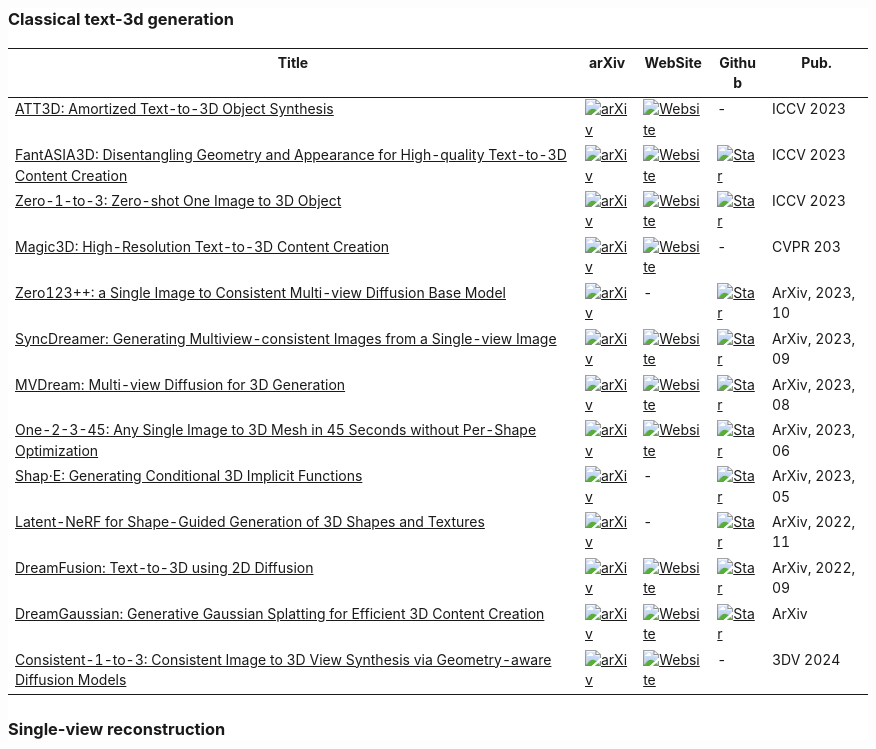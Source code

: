  
### Classical text-3d generation
 
 
| Title | arXiv | WebSite | Github | Pub. |
|---|---|---|---|---|
| [ATT3D: Amortized Text-to-3D Object Synthesis](https://arxiv.org/abs/2306.07349) | [![arXiv](https://img.shields.io/badge/arXiv-b31b1b.svg)](https://arxiv.org/abs/2306.07349) | [![Website](https://img.shields.io/badge/Website-9cf)](-)  | - | ICCV 2023 |
| [FantASIA3D: Disentangling Geometry and Appearance for High-quality Text-to-3D Content Creation](https://arxiv.org/abs/2303.13873) | [![arXiv](https://img.shields.io/badge/arXiv-b31b1b.svg)](https://arxiv.org/abs/2303.13873) | [![Website](https://img.shields.io/badge/Website-9cf)]([![Star](https://img.shields.io/github/stars/Gorilla-Lab-SCUT/Fantasia3D.svg?style=social&label=Star)](https://github.com/Gorilla-Lab-SCUT/Fantasia3D))  | [![Star](https://img.shields.io/github/stars/Gorilla-Lab-SCUT/Fantasia3D.svg?style=social&label=Star)](https://github.com/Gorilla-Lab-SCUT/Fantasia3D) | ICCV 2023 |
| [Zero-1-to-3: Zero-shot One Image to 3D Object](https://arxiv.org/abs/2303.11328) | [![arXiv](https://img.shields.io/badge/arXiv-b31b1b.svg)](https://arxiv.org/abs/2303.11328) | [![Website](https://img.shields.io/badge/Website-9cf)]([![Star](https://img.shields.io/github/stars/cvlab-columbia/zero123.svg?style=social&label=Star)](https://github.com/cvlab-columbia/zero123))  | [![Star](https://img.shields.io/github/stars/cvlab-columbia/zero123.svg?style=social&label=Star)](https://github.com/cvlab-columbia/zero123) | ICCV 2023 |
| [Magic3D: High-Resolution Text-to-3D Content Creation](https://arxiv.org/abs/2211.10440) | [![arXiv](https://img.shields.io/badge/arXiv-b31b1b.svg)](https://arxiv.org/abs/2211.10440) | [![Website](https://img.shields.io/badge/Website-9cf)](-)  | - | CVPR 203 |
| [Zero123++: a Single Image to Consistent Multi-view Diffusion Base Model](https://arxiv.org/abs/2310.15110) | [![arXiv](https://img.shields.io/badge/arXiv-b31b1b.svg)](https://arxiv.org/abs/2310.15110) | - | [![Star](https://img.shields.io/github/stars/SUDO-AI-3D/zero123plus.svg?style=social&label=Star)](https://github.com/SUDO-AI-3D/zero123plus) | ArXiv, 2023, 10 |
| [SyncDreamer: Generating Multiview-consistent Images from a Single-view Image](https://arxiv.org/abs/2309.03453) | [![arXiv](https://img.shields.io/badge/arXiv-b31b1b.svg)](https://arxiv.org/abs/2309.03453) | [![Website](https://img.shields.io/badge/Website-9cf)]([![Star](https://img.shields.io/github/stars/liuyuan-pal/SyncDreamer.svg?style=social&label=Star)](https://github.com/liuyuan-pal/SyncDreamer))  | [![Star](https://img.shields.io/github/stars/liuyuan-pal/SyncDreamer.svg?style=social&label=Star)](https://github.com/liuyuan-pal/SyncDreamer) | ArXiv, 2023, 09 |
| [MVDream: Multi-view Diffusion for 3D Generation](https://arxiv.org/abs/2308.16512) | [![arXiv](https://img.shields.io/badge/arXiv-b31b1b.svg)](https://arxiv.org/abs/2308.16512) | [![Website](https://img.shields.io/badge/Website-9cf)]([![Star](https://img.shields.io/github/stars/bytedance/MVDream.svg?style=social&label=Star)](https://github.com/bytedance/MVDream))  | [![Star](https://img.shields.io/github/stars/bytedance/MVDream.svg?style=social&label=Star)](https://github.com/bytedance/MVDream) | ArXiv, 2023, 08 |
| [One-2-3-45: Any Single Image to 3D Mesh in 45 Seconds without Per-Shape Optimization](https://arxiv.org/abs/2306.16928) | [![arXiv](https://img.shields.io/badge/arXiv-b31b1b.svg)](https://arxiv.org/abs/2306.16928) | [![Website](https://img.shields.io/badge/Website-9cf)]([![Star](https://img.shields.io/github/stars/One-2-3-45/One-2-3-45.svg?style=social&label=Star)](https://github.com/One-2-3-45/One-2-3-45))  | [![Star](https://img.shields.io/github/stars/One-2-3-45/One-2-3-45.svg?style=social&label=Star)](https://github.com/One-2-3-45/One-2-3-45) | ArXiv, 2023, 06 |
| [Shap·E: Generating Conditional 3D Implicit Functions](https://arxiv.org/abs/2305.02463) | [![arXiv](https://img.shields.io/badge/arXiv-b31b1b.svg)](https://arxiv.org/abs/2305.02463) | - | [![Star](https://img.shields.io/github/stars/openai/shap-e.svg?style=social&label=Star)](https://github.com/openai/shap-e) | ArXiv, 2023, 05 |
| [Latent-NeRF for Shape-Guided Generation of 3D Shapes and Textures](https://arxiv.org/abs/2211.07600) | [![arXiv](https://img.shields.io/badge/arXiv-b31b1b.svg)](https://arxiv.org/abs/2211.07600) | - | [![Star](https://img.shields.io/github/stars/eladrich/latent-nerf.svg?style=social&label=Star)](https://github.com/eladrich/latent-nerf) | ArXiv, 2022, 11 |
| [DreamFusion: Text-to-3D using 2D Diffusion](https://arxiv.org/abs/2209.14988) | [![arXiv](https://img.shields.io/badge/arXiv-b31b1b.svg)](https://arxiv.org/abs/2209.14988) | [![Website](https://img.shields.io/badge/Website-9cf)]([![Star](https://img.shields.io/github/stars/ashawkey/stable-dreamfusion.svg?style=social&label=Star)](https://github.com/ashawkey/stable-dreamfusion))  | [![Star](https://img.shields.io/github/stars/ashawkey/stable-dreamfusion.svg?style=social&label=Star)](https://github.com/ashawkey/stable-dreamfusion) | ArXiv, 2022, 09 |
| [DreamGaussian: Generative Gaussian Splatting for Efficient 3D Content Creation](https://ArXiv.org/abs/2309.16653) | [![arXiv](https://img.shields.io/badge/arXiv-b31b1b.svg)](https://ArXiv.org/abs/2309.16653) | [![Website](https://img.shields.io/badge/Website-9cf)]([![Star](https://img.shields.io/github/stars/dreamgaussian/dreamgaussian.svg?style=social&label=Star)](https://github.com/dreamgaussian/dreamgaussian))  | [![Star](https://img.shields.io/github/stars/dreamgaussian/dreamgaussian.svg?style=social&label=Star)](https://github.com/dreamgaussian/dreamgaussian) | ArXiv |
| [Consistent-1-to-3: Consistent Image to 3D View Synthesis via Geometry-aware Diffusion Models](https://arxiv.org/pdf/2310.03020) | [![arXiv](https://img.shields.io/badge/arXiv-b31b1b.svg)](https://arxiv.org/pdf/2310.03020) | [![Website](https://img.shields.io/badge/Website-9cf)](-)  | - | 3DV 2024 |


### Single-view reconstruction
 
 